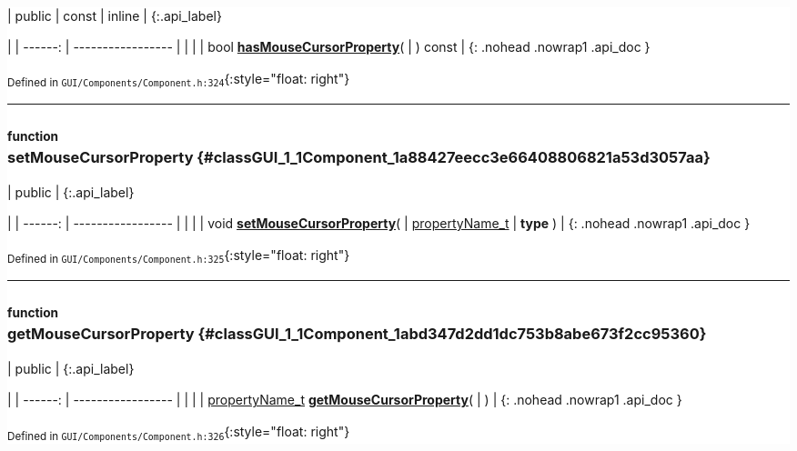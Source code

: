 | public | const | inline |
{:.api_label}

|
| ------: | ----------------- |
|  |
| bool **[hasMouseCursorProperty](#classGUI_1_1Component_1ac2931dd882fe10877f04a053185d4590)**( |  ) const |
{: .nohead .nowrap1 .api_doc }





<sub>Defined in `GUI/Components/Component.h:324`</sub>{:style="float: right"}

-------------------------------------------------------------------

### <small>function</small><br/> setMouseCursorProperty {#classGUI_1_1Component_1a88427eecc3e66408806821a53d3057aa}

| public |
{:.api_label}

|
| ------: | ----------------- |
|  |
| void **[setMouseCursorProperty](#classGUI_1_1Component_1a88427eecc3e66408806821a53d3057aa)**( |  [propertyName_t](namespaceGUI#namespaceGUI_1a6674670b5a294b559e7364c4bbacd483)  | **type** ) |
{: .nohead .nowrap1 .api_doc }





<sub>Defined in `GUI/Components/Component.h:325`</sub>{:style="float: right"}

-------------------------------------------------------------------

### <small>function</small><br/> getMouseCursorProperty {#classGUI_1_1Component_1abd347d2dd1dc753b8abe673f2cc95360}

| public |
{:.api_label}

|
| ------: | ----------------- |
|  |
| [propertyName_t](namespaceGUI#namespaceGUI_1a6674670b5a294b559e7364c4bbacd483) **[getMouseCursorProperty](#classGUI_1_1Component_1abd347d2dd1dc753b8abe673f2cc95360)**( |  ) |
{: .nohead .nowrap1 .api_doc }





<sub>Defined in `GUI/Components/Component.h:326`</sub>{:style="float: right"}
